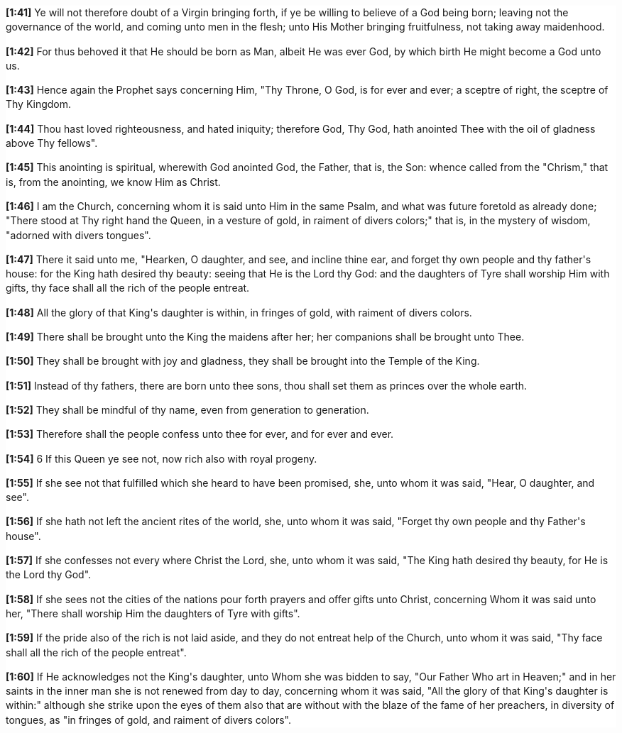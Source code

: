 **[1:41]** Ye will not therefore doubt of a Virgin bringing forth, if ye be willing to believe of a God being born; leaving not the governance of the world, and coming unto men in the flesh; unto His Mother bringing fruitfulness, not taking away maidenhood.

**[1:42]** For thus behoved it that He should be born as Man, albeit He was ever God, by which birth He might become a God unto us.

**[1:43]** Hence again the Prophet says concerning Him, "Thy Throne, O God, is for ever and ever; a sceptre of right, the sceptre of Thy Kingdom.

**[1:44]** Thou hast loved righteousness, and hated iniquity; therefore God, Thy God, hath anointed Thee with the oil of gladness above Thy fellows".

**[1:45]** This anointing is spiritual, wherewith God anointed God, the Father, that is, the Son: whence called from the "Chrism," that is, from the anointing, we know Him as Christ.

**[1:46]** I am the Church, concerning whom it is said unto Him in the same Psalm, and what was future foretold as already done; "There stood at Thy right hand the Queen, in a vesture of gold, in raiment of divers colors;" that is, in the mystery of wisdom, "adorned with divers tongues".

**[1:47]** There it said unto me, "Hearken, O daughter, and see, and incline thine ear, and forget thy own people and thy father's house: for the King hath desired thy beauty: seeing that He is the Lord thy God: and the daughters of Tyre shall worship Him with gifts, thy face shall all the rich of the people entreat.

**[1:48]** All the glory of that King's daughter is within, in fringes of gold, with raiment of divers colors.

**[1:49]** There shall be brought unto the King the maidens after her; her companions shall be brought unto Thee.

**[1:50]** They shall be brought with joy and gladness, they shall be brought into the Temple of the King.

**[1:51]** Instead of thy fathers, there are born unto thee sons, thou shall set them as princes over the whole earth.

**[1:52]** They shall be mindful of thy name, even from generation to generation.

**[1:53]** Therefore shall the people confess unto thee for ever, and for ever and ever.

**[1:54]** 6  If this Queen ye see not, now rich also with royal progeny.

**[1:55]** If she see not that fulfilled which she heard to have been promised, she, unto whom it was said, "Hear, O daughter, and see".

**[1:56]** If she hath not left the ancient rites of the world, she, unto whom it was said, "Forget thy own people and thy Father's house".

**[1:57]** If she confesses not every where Christ the Lord, she, unto whom it was said, "The King hath desired thy beauty, for He is the Lord thy God".

**[1:58]** If she sees not the cities of the nations pour forth prayers and offer gifts unto Christ, concerning Whom it was said unto her, "There shall worship Him the daughters of Tyre with gifts".

**[1:59]** If the pride also of the rich is not laid aside, and they do not entreat help of the Church, unto whom it was said, "Thy face shall all the rich of the people entreat".

**[1:60]** If He acknowledges not the King's daughter, unto Whom she was bidden to say, "Our Father Who art in Heaven;" and in her saints in the inner man she is not renewed from day to day, concerning whom it was said, "All the glory of that King's daughter is within:" although she strike upon the eyes of them also that are without with the blaze of the fame of her preachers, in diversity of tongues, as "in fringes of gold, and raiment of divers colors".
